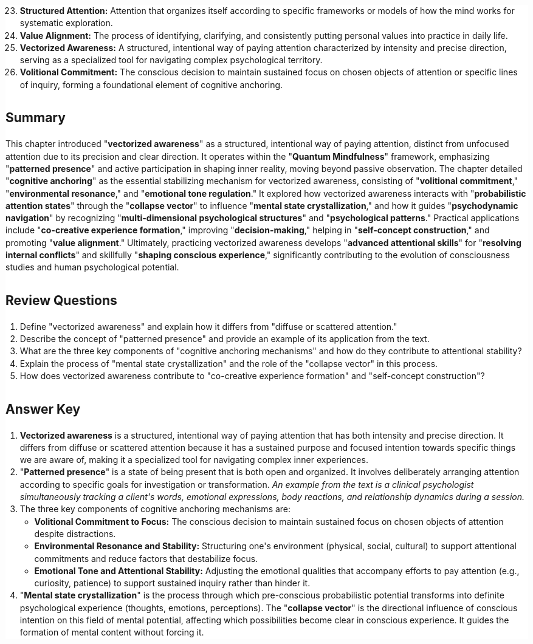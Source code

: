 23. **Structured Attention:** Attention that organizes itself according to specific frameworks or models of how the mind works for systematic exploration.
24. **Value Alignment:** The process of identifying, clarifying, and consistently putting personal values into practice in daily life.
25. **Vectorized Awareness:** A structured, intentional way of paying attention characterized by intensity and precise direction, serving as a specialized tool for navigating complex psychological territory.
26. **Volitional Commitment:** The conscious decision to maintain sustained focus on chosen objects of attention or specific lines of inquiry, forming a foundational element of cognitive anchoring.

## Summary

This chapter introduced "**vectorized awareness**" as a structured, intentional way of paying attention, distinct from unfocused attention due to its precision and clear direction. It operates within the "**Quantum Mindfulness**" framework, emphasizing "**patterned presence**" and active participation in shaping inner reality, moving beyond passive observation. The chapter detailed "**cognitive anchoring**" as the essential stabilizing mechanism for vectorized awareness, consisting of "**volitional commitment**," "**environmental resonance**," and "**emotional tone regulation**." It explored how vectorized awareness interacts with "**probabilistic attention states**" through the "**collapse vector**" to influence "**mental state crystallization**," and how it guides "**psychodynamic navigation**" by recognizing "**multi-dimensional psychological structures**" and "**psychological patterns**." Practical applications include "**co-creative experience formation**," improving "**decision-making**," helping in "**self-concept construction**," and promoting "**value alignment**." Ultimately, practicing vectorized awareness develops "**advanced attentional skills**" for "**resolving internal conflicts**" and skillfully "**shaping conscious experience**," significantly contributing to the evolution of consciousness studies and human psychological potential.

## Review Questions
1.  Define "vectorized awareness" and explain how it differs from "diffuse or scattered attention."
2.  Describe the concept of "patterned presence" and provide an example of its application from the text.
3.  What are the three key components of "cognitive anchoring mechanisms" and how do they contribute to attentional stability?
4.  Explain the process of "mental state crystallization" and the role of the "collapse vector" in this process.
5.  How does vectorized awareness contribute to "co-creative experience formation" and "self-concept construction"?

## Answer Key
1.  **Vectorized awareness** is a structured, intentional way of paying attention that has both intensity and precise direction. It differs from diffuse or scattered attention because it has a sustained purpose and focused intention towards specific things we are aware of, making it a specialized tool for navigating complex inner experiences.
2.  "**Patterned presence**" is a state of being present that is both open and organized. It involves deliberately arranging attention according to specific goals for investigation or transformation. *An example from the text is a clinical psychologist simultaneously tracking a client's words, emotional expressions, body reactions, and relationship dynamics during a session.*
3.  The three key components of cognitive anchoring mechanisms are:
    -   **Volitional Commitment to Focus:** The conscious decision to maintain sustained focus on chosen objects of attention despite distractions.
    -   **Environmental Resonance and Stability:** Structuring one's environment (physical, social, cultural) to support attentional commitments and reduce factors that destabilize focus.
    -   **Emotional Tone and Attentional Stability:** Adjusting the emotional qualities that accompany efforts to pay attention (e.g., curiosity, patience) to support sustained inquiry rather than hinder it.
4.  "**Mental state crystallization**" is the process through which pre-conscious probabilistic potential transforms into definite psychological experience (thoughts, emotions, perceptions). The "**collapse vector**" is the directional influence of conscious intention on this field of mental potential, affecting which possibilities become clear in conscious experience. It guides the formation of mental content without forcing it.